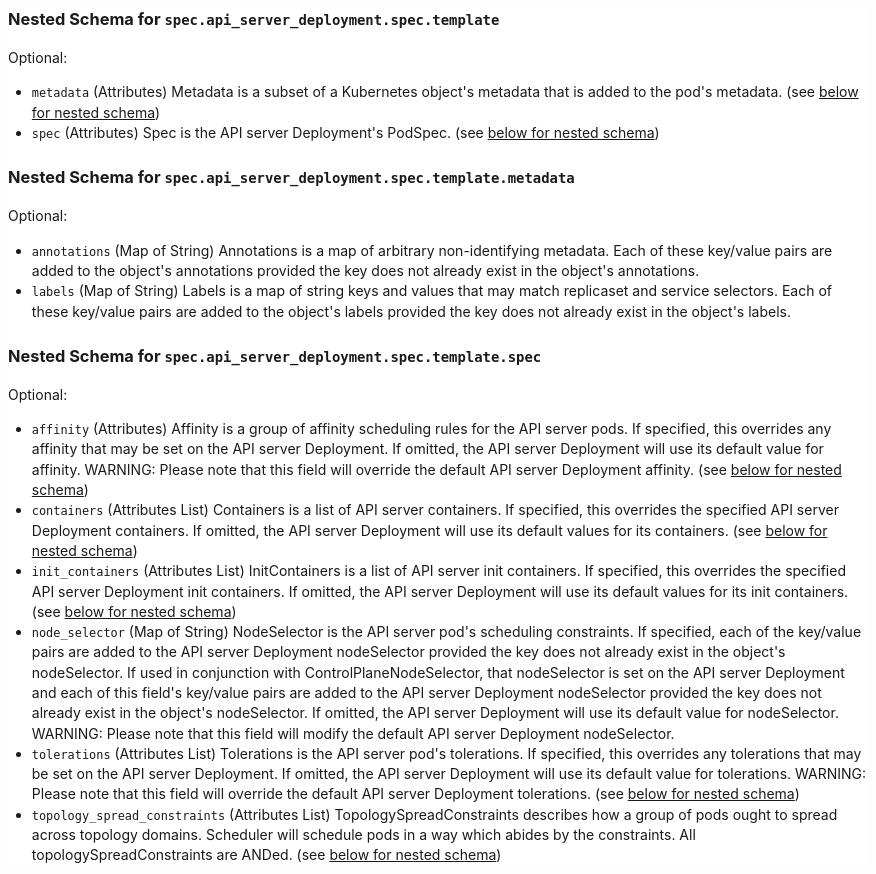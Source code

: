 <a id="nestedatt--spec--api_server_deployment--spec--template"></a>
### Nested Schema for `spec.api_server_deployment.spec.template`

Optional:

- `metadata` (Attributes) Metadata is a subset of a Kubernetes object's metadata that is added to the pod's metadata. (see [below for nested schema](#nestedatt--spec--api_server_deployment--spec--template--metadata))
- `spec` (Attributes) Spec is the API server Deployment's PodSpec. (see [below for nested schema](#nestedatt--spec--api_server_deployment--spec--template--spec))

<a id="nestedatt--spec--api_server_deployment--spec--template--metadata"></a>
### Nested Schema for `spec.api_server_deployment.spec.template.metadata`

Optional:

- `annotations` (Map of String) Annotations is a map of arbitrary non-identifying metadata. Each of these key/value pairs are added to the object's annotations provided the key does not already exist in the object's annotations.
- `labels` (Map of String) Labels is a map of string keys and values that may match replicaset and service selectors. Each of these key/value pairs are added to the object's labels provided the key does not already exist in the object's labels.


<a id="nestedatt--spec--api_server_deployment--spec--template--spec"></a>
### Nested Schema for `spec.api_server_deployment.spec.template.spec`

Optional:

- `affinity` (Attributes) Affinity is a group of affinity scheduling rules for the API server pods. If specified, this overrides any affinity that may be set on the API server Deployment. If omitted, the API server Deployment will use its default value for affinity. WARNING: Please note that this field will override the default API server Deployment affinity. (see [below for nested schema](#nestedatt--spec--api_server_deployment--spec--template--spec--affinity))
- `containers` (Attributes List) Containers is a list of API server containers. If specified, this overrides the specified API server Deployment containers. If omitted, the API server Deployment will use its default values for its containers. (see [below for nested schema](#nestedatt--spec--api_server_deployment--spec--template--spec--containers))
- `init_containers` (Attributes List) InitContainers is a list of API server init containers. If specified, this overrides the specified API server Deployment init containers. If omitted, the API server Deployment will use its default values for its init containers. (see [below for nested schema](#nestedatt--spec--api_server_deployment--spec--template--spec--init_containers))
- `node_selector` (Map of String) NodeSelector is the API server pod's scheduling constraints. If specified, each of the key/value pairs are added to the API server Deployment nodeSelector provided the key does not already exist in the object's nodeSelector. If used in conjunction with ControlPlaneNodeSelector, that nodeSelector is set on the API server Deployment and each of this field's key/value pairs are added to the API server Deployment nodeSelector provided the key does not already exist in the object's nodeSelector. If omitted, the API server Deployment will use its default value for nodeSelector. WARNING: Please note that this field will modify the default API server Deployment nodeSelector.
- `tolerations` (Attributes List) Tolerations is the API server pod's tolerations. If specified, this overrides any tolerations that may be set on the API server Deployment. If omitted, the API server Deployment will use its default value for tolerations. WARNING: Please note that this field will override the default API server Deployment tolerations. (see [below for nested schema](#nestedatt--spec--api_server_deployment--spec--template--spec--tolerations))
- `topology_spread_constraints` (Attributes List) TopologySpreadConstraints describes how a group of pods ought to spread across topology domains. Scheduler will schedule pods in a way which abides by the constraints. All topologySpreadConstraints are ANDed. (see [below for nested schema](#nestedatt--spec--api_server_deployment--spec--template--spec--topology_spread_constraints))
